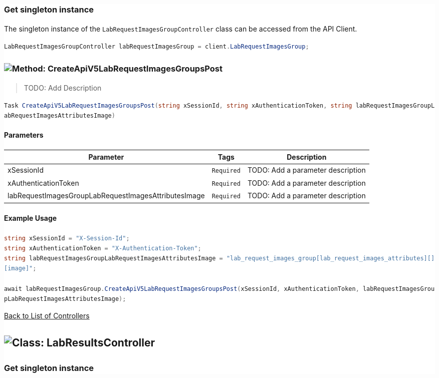 ### Get singleton instance

The singleton instance of the ``` LabRequestImagesGroupController ``` class can be accessed from the API Client.

```csharp
LabRequestImagesGroupController labRequestImagesGroup = client.LabRequestImagesGroup;
```

### <a name="create_api_v5_lab_request_images_groups_post"></a>![Method: ](https://apidocs.io/img/method.png "BalsameeAPIs.Standard.Controllers.LabRequestImagesGroupController.CreateApiV5LabRequestImagesGroupsPost") CreateApiV5LabRequestImagesGroupsPost

> TODO: Add Description


```csharp
Task CreateApiV5LabRequestImagesGroupsPost(string xSessionId, string xAuthenticationToken, string labRequestImagesGroupLabRequestImagesAttributesImage)
```

#### Parameters

| Parameter | Tags | Description |
|-----------|------|-------------|
| xSessionId |  ``` Required ```  | TODO: Add a parameter description |
| xAuthenticationToken |  ``` Required ```  | TODO: Add a parameter description |
| labRequestImagesGroupLabRequestImagesAttributesImage |  ``` Required ```  | TODO: Add a parameter description |


#### Example Usage

```csharp
string xSessionId = "X-Session-Id";
string xAuthenticationToken = "X-Authentication-Token";
string labRequestImagesGroupLabRequestImagesAttributesImage = "lab_request_images_group[lab_request_images_attributes][][image]";

await labRequestImagesGroup.CreateApiV5LabRequestImagesGroupsPost(xSessionId, xAuthenticationToken, labRequestImagesGroupLabRequestImagesAttributesImage);

```


[Back to List of Controllers](#list_of_controllers)

## <a name="lab_results_controller"></a>![Class: ](https://apidocs.io/img/class.png "BalsameeAPIs.Standard.Controllers.LabResultsController") LabResultsController

### Get singleton instance
